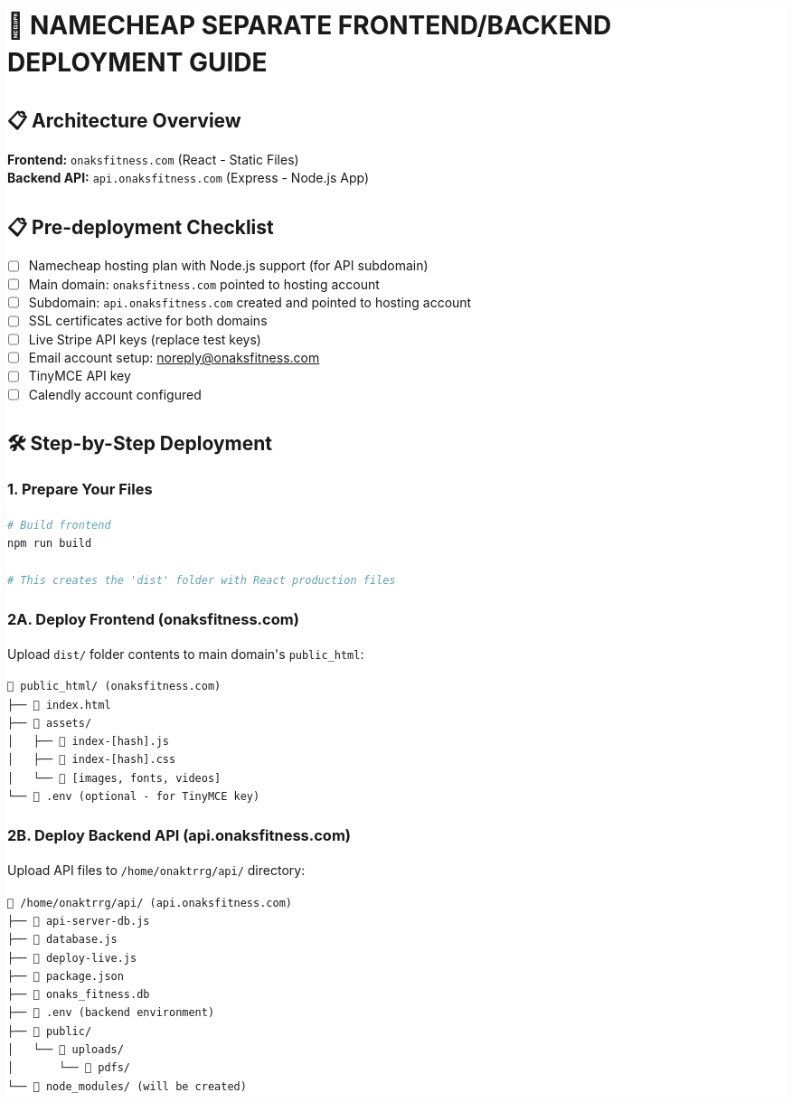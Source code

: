 # 🚀 NAMECHEAP SEPARATE FRONTEND/BACKEND DEPLOYMENT GUIDE

## 📋 Architecture Overview

**Frontend:** `onaksfitness.com` (React - Static Files)  
**Backend API:** `api.onaksfitness.com` (Express - Node.js App)

## 📋 Pre-deployment Checklist

- [ ] Namecheap hosting plan with Node.js support (for API subdomain)
- [ ] Main domain: `onaksfitness.com` pointed to hosting account
- [ ] Subdomain: `api.onaksfitness.com` created and pointed to hosting account
- [ ] SSL certificates active for both domains
- [ ] Live Stripe API keys (replace test keys)
- [ ] Email account setup: noreply@onaksfitness.com
- [ ] TinyMCE API key
- [ ] Calendly account configured

## 🛠️ Step-by-Step Deployment

### 1. Prepare Your Files

```bash
# Build frontend
npm run build

# This creates the 'dist' folder with React production files
```

### 2A. Deploy Frontend (onaksfitness.com)

Upload `dist/` folder contents to main domain's `public_html`:

```
📁 public_html/ (onaksfitness.com)
├── 📄 index.html
├── 📁 assets/
│   ├── 📄 index-[hash].js
│   ├── 📄 index-[hash].css
│   └── 📁 [images, fonts, videos]
└── 📄 .env (optional - for TinyMCE key)
```

### 2B. Deploy Backend API (api.onaksfitness.com)

Upload API files to `/home/onaktrrg/api/` directory:

```
📁 /home/onaktrrg/api/ (api.onaksfitness.com)
├── 📄 api-server-db.js
├── 📄 database.js
├── 📄 deploy-live.js
├── 📄 package.json
├── 📄 onaks_fitness.db
├── 📄 .env (backend environment)
├── 📁 public/
│   └── 📁 uploads/
│       └── 📁 pdfs/
└── 📁 node_modules/ (will be created)
```
